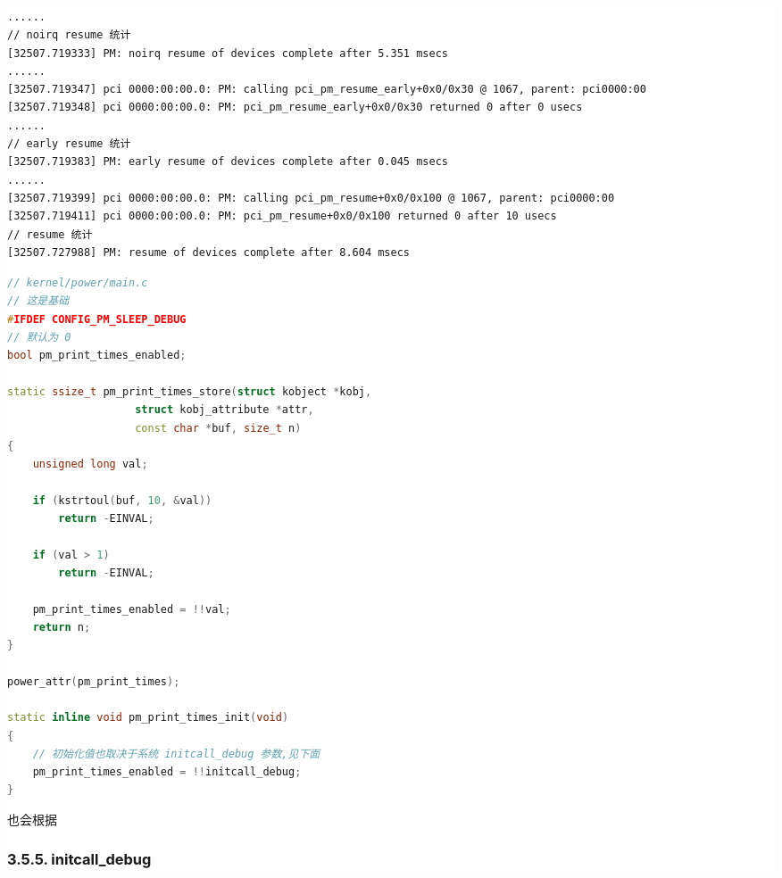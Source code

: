 ```
......
// noirq resume 统计
[32507.719333] PM: noirq resume of devices complete after 5.351 msecs
......
[32507.719347] pci 0000:00:00.0: PM: calling pci_pm_resume_early+0x0/0x30 @ 1067, parent: pci0000:00
[32507.719348] pci 0000:00:00.0: PM: pci_pm_resume_early+0x0/0x30 returned 0 after 0 usecs
......
// early resume 统计
[32507.719383] PM: early resume of devices complete after 0.045 msecs
......
[32507.719399] pci 0000:00:00.0: PM: calling pci_pm_resume+0x0/0x100 @ 1067, parent: pci0000:00
[32507.719411] pci 0000:00:00.0: PM: pci_pm_resume+0x0/0x100 returned 0 after 10 usecs
// resume 统计
[32507.727988] PM: resume of devices complete after 8.604 msecs
```

```cpp
// kernel/power/main.c
// 这是基础
#IFDEF CONFIG_PM_SLEEP_DEBUG
// 默认为 0
bool pm_print_times_enabled;

static ssize_t pm_print_times_store(struct kobject *kobj,
				    struct kobj_attribute *attr,
				    const char *buf, size_t n)
{
	unsigned long val;

	if (kstrtoul(buf, 10, &val))
		return -EINVAL;

	if (val > 1)
		return -EINVAL;

	pm_print_times_enabled = !!val;
	return n;
}

power_attr(pm_print_times);

static inline void pm_print_times_init(void)
{
    // 初始化值也取决于系统 initcall_debug 参数,见下面
	pm_print_times_enabled = !!initcall_debug;
}
```

也会根据

### 3.5.5. initcall_debug
